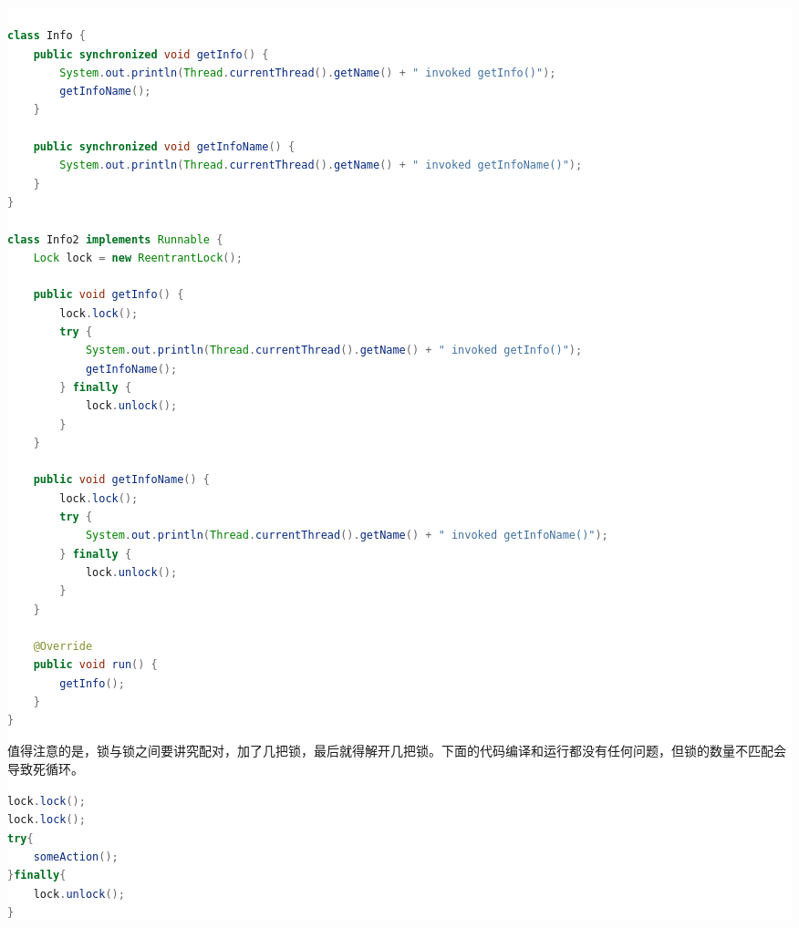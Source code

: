 ```java

class Info {
    public synchronized void getInfo() {
        System.out.println(Thread.currentThread().getName() + " invoked getInfo()");
        getInfoName();
    }

    public synchronized void getInfoName() {
        System.out.println(Thread.currentThread().getName() + " invoked getInfoName()");
    }
}

class Info2 implements Runnable {
    Lock lock = new ReentrantLock();

    public void getInfo() {
        lock.lock();
        try {
            System.out.println(Thread.currentThread().getName() + " invoked getInfo()");
            getInfoName();
        } finally {
            lock.unlock();
        }
    }

    public void getInfoName() {
        lock.lock();
        try {
            System.out.println(Thread.currentThread().getName() + " invoked getInfoName()");
        } finally {
            lock.unlock();
        }
    }

    @Override
    public void run() {
        getInfo();
    }
}
```

值得注意的是，锁与锁之间要讲究配对，加了几把锁，最后就得解开几把锁。下面的代码编译和运行都没有任何问题，但锁的数量不匹配会导致死循环。

```java
lock.lock();
lock.lock();
try{
    someAction();
}finally{
    lock.unlock();
}
```
